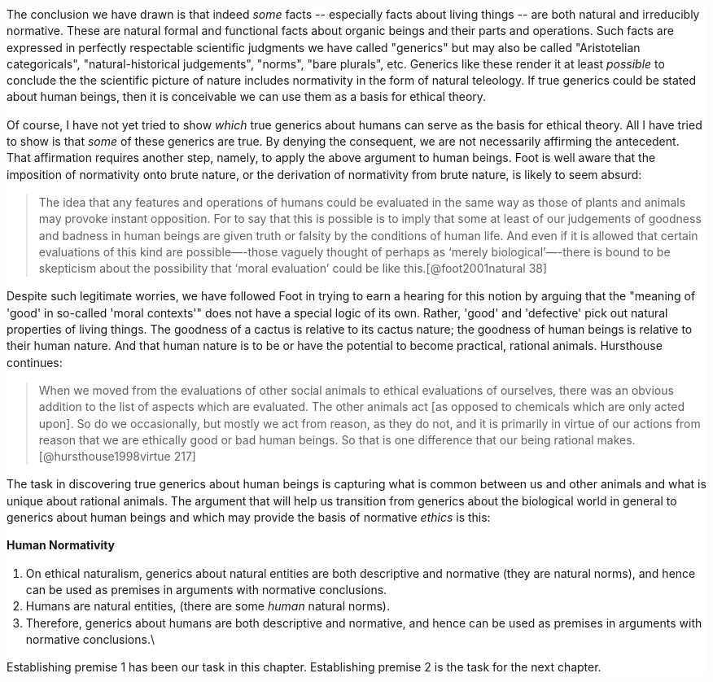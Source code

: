 The conclusion we have drawn is that indeed *some* facts -- especially facts about living things -- are both natural and irreducibly normative. These are natural formal and functional facts about organic beings and their parts and operations. Such facts are expressed in perfectly respectable scientific judgments we have called "generics" but may also be called "Aristotelian categoricals", "natural-historical judgements", "norms", "bare plurals", etc. Generics like these render it at least *possible* to conclude the the scientific picture of nature includes normativity in the form of natural teleology. If true generics could be stated about human beings, then it is conceivable we can use them as a basis for ethical theory. 

Of course, I have not yet tried to show *which* true generics about humans can serve as the basis for ethical theory. All I have tried to show is that *some* of these generics are true.  By denying the consequent, we are not necessarily affirming the antecedent. That affirmation requires another step, namely, to apply the above argument to human beings. Foot is well aware that the imposition of normativity onto brute nature, or the derivation of normativity from brute nature, is likely to seem absurd: 

>The idea that any features and operations of humans could be evaluated in the same way as those of plants and animals may provoke instant opposition. For to say that this is possible is to imply that some at least of our judgements of goodness and badness in human beings are given truth or falsity by the conditions of human life. And even if it is allowed that certain evaluations of this kind are possible—-those vaguely thought of perhaps as ‘merely biological’—-there is bound to be skepticism about the possibility that ‘moral evaluation’ could be like this.[@foot2001natural 38]

Despite such legitimate worries, we have followed Foot in trying to earn a hearing for this notion by arguing that the "meaning of 'good' in so-called 'moral contexts'" does not have a special logic of its own. Rather, 'good' and 'defective' pick out natural properties of living things. The goodness of a cactus is relative to its cactus nature; the goodness of human beings is relative to their human nature. And that human nature is to be or have the potential to become practical, rational animals. Hursthouse continues:

>When we moved from the evaluations of other social animals to ethical evaluations of ourselves, there was an obvious addition to the list of aspects which are evaluated. The other animals act [as opposed to chemicals which are only acted upon]. So do we occasionally, but mostly we act from reason, as they do not, and it is primarily in virtue of our actions from reason that we are ethically good or bad human beings. So that is one difference that our being rational makes.[@hursthouse1998virtue 217] 

The task in discovering true generics about human beings is capturing what is common between us and other animals and what is unique about rational animals. The argument that will help us transition from generics about the biological world in general to generics about human beings and which may provide the basis of normative *ethics* is this:

**Human Normativity** 

1. On ethical naturalism, generics about natural entities are both descriptive and normative (they are natural norms), and hence can be used as premises in arguments with normative conclusions.
2. Humans are natural entities, (there are some *human* natural norms). 
3. Therefore, generics about humans are both descriptive and normative, and hence can be used as premises in arguments with normative conclusions.\

Establishing premise 1 has been our task in this chapter. Establishing premise 2 is the task for the next chapter. 


